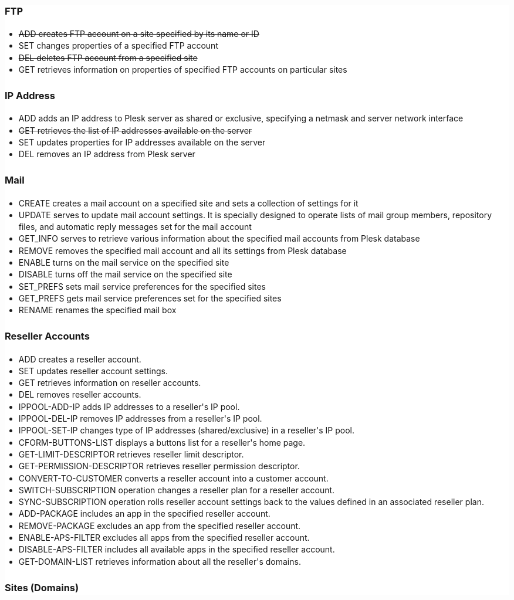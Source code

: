 ### FTP

- ~~ADD creates FTP account on a site specified by its name or ID~~
- SET changes properties of a specified FTP account
- ~~DEL deletes FTP account from a specified site~~
- GET retrieves information on properties of specified FTP accounts on particular sites

### IP Address

- ADD adds an IP address to Plesk server as shared or exclusive, specifying a netmask and server network interface
- ~~GET retrieves the list of IP addresses available on the server~~
- SET updates properties for IP addresses available on the server
- DEL removes an IP address from Plesk server

### Mail

- CREATE creates a mail account on a specified site and sets a collection of settings for it
- UPDATE serves to update mail account settings. It is specially designed to operate lists of mail group members, repository files, and automatic reply messages set for the mail account
- GET_INFO serves to retrieve various information about the specified mail accounts from Plesk database
- REMOVE removes the specified mail account and all its settings from Plesk database
- ENABLE turns on the mail service on the specified site
- DISABLE turns off the mail service on the specified site
- SET_PREFS sets mail service preferences for the specified sites
- GET_PREFS gets mail service preferences set for the specified sites
- RENAME renames the specified mail box

### Reseller Accounts

- ADD creates a reseller account.
- SET updates reseller account settings.
- GET retrieves information on reseller accounts.
- DEL removes reseller accounts.
- IPPOOL-ADD-IP adds IP addresses to a reseller's IP pool.
- IPPOOL-DEL-IP removes IP addresses from a reseller's IP pool.
- IPPOOL-SET-IP changes type of IP addresses (shared/exclusive) in a reseller's IP pool.
- CFORM-BUTTONS-LIST displays a buttons list for a reseller's home page.
- GET-LIMIT-DESCRIPTOR retrieves reseller limit descriptor.
- GET-PERMISSION-DESCRIPTOR retrieves reseller permission descriptor.
- CONVERT-TO-CUSTOMER converts a reseller account into a customer account.
- SWITCH-SUBSCRIPTION operation changes a reseller plan for a reseller account.
- SYNC-SUBSCRIPTION operation rolls reseller account settings back to the values defined in an associated reseller plan.
- ADD-PACKAGE includes an app in the specified reseller account.
- REMOVE-PACKAGE excludes an app from the specified reseller account.
- ENABLE-APS-FILTER excludes all apps from the specified reseller account.
- DISABLE-APS-FILTER includes all available apps in the specified reseller account.
- GET-DOMAIN-LIST retrieves information about all the reseller's domains.

### Sites (Domains)
